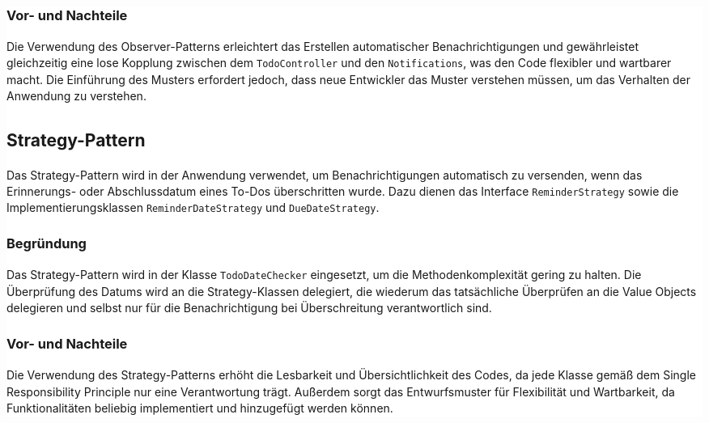 ### Vor- und Nachteile

Die Verwendung des Observer-Patterns erleichtert das Erstellen automatischer Benachrichtigungen und gewährleistet gleichzeitig eine lose Kopplung zwischen dem `TodoController` und den `Notifications`, was den Code flexibler und wartbarer macht. Die Einführung des Musters erfordert jedoch, dass neue Entwickler das Muster verstehen müssen, um das Verhalten der Anwendung zu verstehen.

## Strategy-Pattern

Das Strategy-Pattern wird in der Anwendung verwendet, um Benachrichtigungen automatisch zu versenden, wenn das Erinnerungs- oder Abschlussdatum eines To-Dos überschritten wurde. Dazu dienen das Interface `ReminderStrategy` sowie die Implementierungsklassen `ReminderDateStrategy` und `DueDateStrategy`.

### Begründung

Das Strategy-Pattern wird in der Klasse `TodoDateChecker` eingesetzt, um die Methodenkomplexität gering zu halten. Die Überprüfung des Datums wird an die Strategy-Klassen delegiert, die wiederum das tatsächliche Überprüfen an die Value Objects delegieren und selbst nur für die Benachrichtigung bei Überschreitung verantwortlich sind.

### Vor- und Nachteile

Die Verwendung des Strategy-Patterns erhöht die Lesbarkeit und Übersichtlichkeit des Codes, da jede Klasse gemäß dem Single Responsibility Principle nur eine Verantwortung trägt. Außerdem sorgt das Entwurfsmuster für Flexibilität und Wartbarkeit, da Funktionalitäten beliebig implementiert und hinzugefügt werden können.
